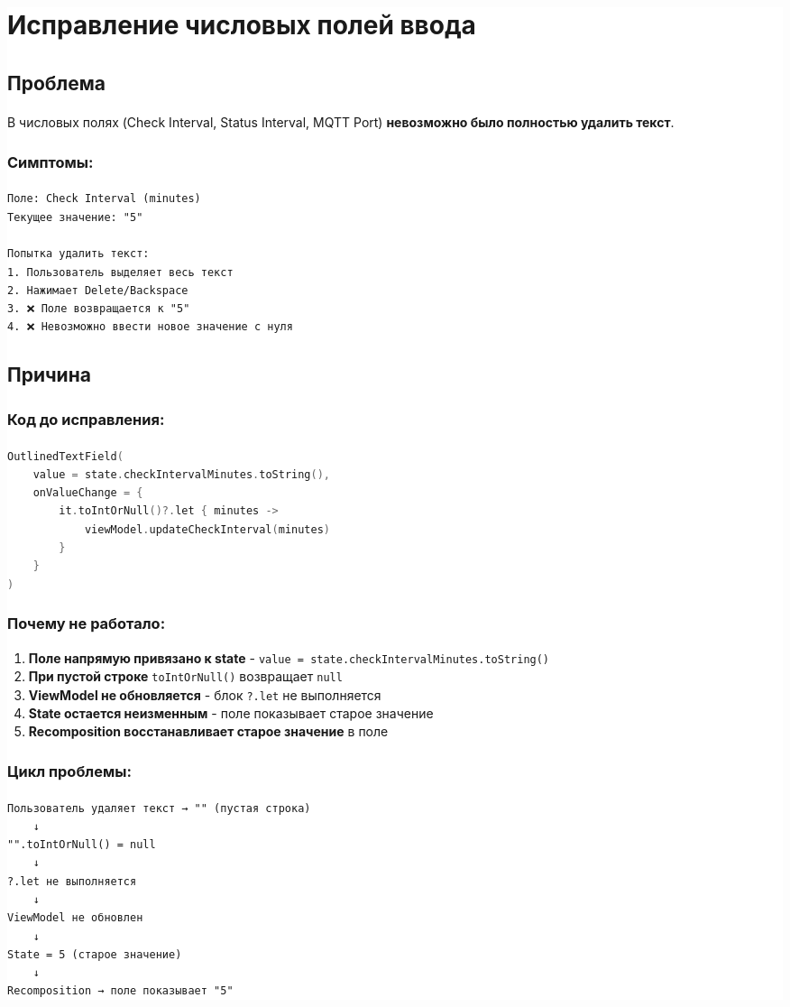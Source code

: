 # Исправление числовых полей ввода

## Проблема

В числовых полях (Check Interval, Status Interval, MQTT Port) **невозможно было полностью удалить текст**.

### Симптомы:
```
Поле: Check Interval (minutes)
Текущее значение: "5"

Попытка удалить текст:
1. Пользователь выделяет весь текст
2. Нажимает Delete/Backspace
3. ❌ Поле возвращается к "5"
4. ❌ Невозможно ввести новое значение с нуля
```

## Причина

### Код до исправления:
```kotlin
OutlinedTextField(
    value = state.checkIntervalMinutes.toString(),
    onValueChange = {
        it.toIntOrNull()?.let { minutes ->
            viewModel.updateCheckInterval(minutes)
        }
    }
)
```

### Почему не работало:

1. **Поле напрямую привязано к state** - `value = state.checkIntervalMinutes.toString()`
2. **При пустой строке** `toIntOrNull()` возвращает `null`
3. **ViewModel не обновляется** - блок `?.let` не выполняется
4. **State остается неизменным** - поле показывает старое значение
5. **Recomposition восстанавливает старое значение** в поле

### Цикл проблемы:
```
Пользователь удаляет текст → "" (пустая строка)
    ↓
"".toIntOrNull() = null
    ↓
?.let не выполняется
    ↓
ViewModel не обновлен
    ↓
State = 5 (старое значение)
    ↓
Recomposition → поле показывает "5"
```
